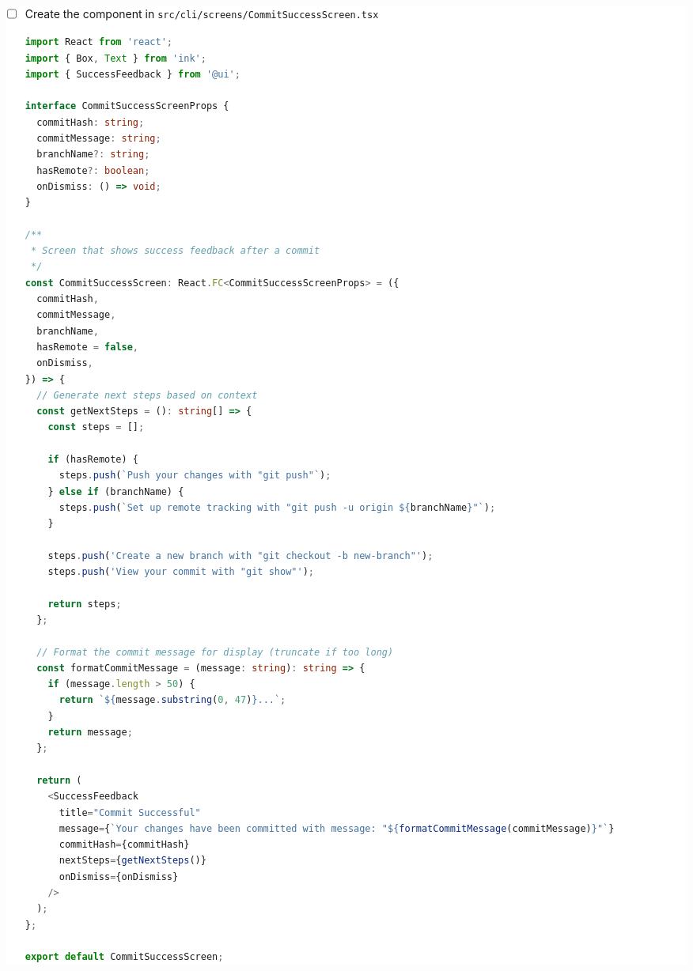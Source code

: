 
- [ ] Create the component in `src/cli/screens/CommitSuccessScreen.tsx`
  ```typescript
  import React from 'react';
  import { Box, Text } from 'ink';
  import { SuccessFeedback } from '@ui';
  
  interface CommitSuccessScreenProps {
    commitHash: string;
    commitMessage: string;
    branchName?: string;
    hasRemote?: boolean;
    onDismiss: () => void;
  }
  
  /**
   * Screen that shows success feedback after a commit
   */
  const CommitSuccessScreen: React.FC<CommitSuccessScreenProps> = ({
    commitHash,
    commitMessage,
    branchName,
    hasRemote = false,
    onDismiss,
  }) => {
    // Generate next steps based on context
    const getNextSteps = (): string[] => {
      const steps = [];
      
      if (hasRemote) {
        steps.push(`Push your changes with "git push"`);
      } else if (branchName) {
        steps.push(`Set up remote tracking with "git push -u origin ${branchName}"`);
      }
      
      steps.push('Create a new branch with "git checkout -b new-branch"');
      steps.push('View your commit with "git show"');
      
      return steps;
    };
    
    // Format the commit message for display (truncate if too long)
    const formatCommitMessage = (message: string): string => {
      if (message.length > 50) {
        return `${message.substring(0, 47)}...`;
      }
      return message;
    };
    
    return (
      <SuccessFeedback
        title="Commit Successful"
        message={`Your changes have been committed with message: "${formatCommitMessage(commitMessage)}"`}
        commitHash={commitHash}
        nextSteps={getNextSteps()}
        onDismiss={onDismiss}
      />
    );
  };
  
  export default CommitSuccessScreen;
  ```
